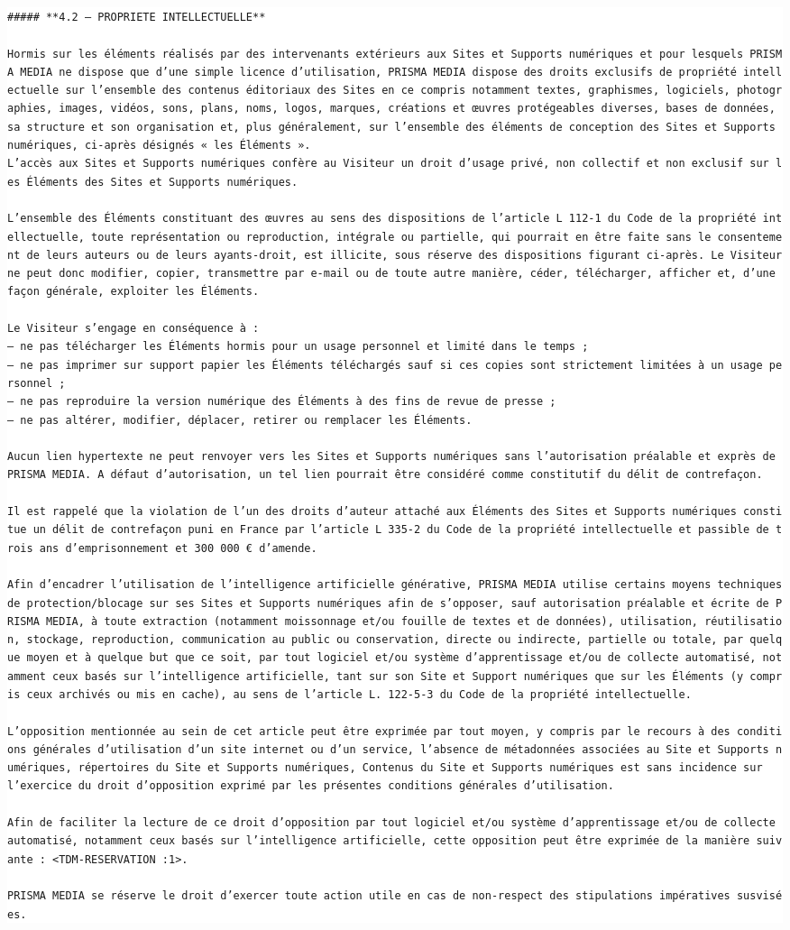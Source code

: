     ##### **4.2 – PROPRIETE INTELLECTUELLE**
    
    Hormis sur les éléments réalisés par des intervenants extérieurs aux Sites et Supports numériques et pour lesquels PRISMA MEDIA ne dispose que d’une simple licence d’utilisation, PRISMA MEDIA dispose des droits exclusifs de propriété intellectuelle sur l’ensemble des contenus éditoriaux des Sites en ce compris notamment textes, graphismes, logiciels, photographies, images, vidéos, sons, plans, noms, logos, marques, créations et œuvres protégeables diverses, bases de données, sa structure et son organisation et, plus généralement, sur l’ensemble des éléments de conception des Sites et Supports numériques, ci-après désignés « les Éléments ».  
    L’accès aux Sites et Supports numériques confère au Visiteur un droit d’usage privé, non collectif et non exclusif sur les Éléments des Sites et Supports numériques.
    
    L’ensemble des Éléments constituant des œuvres au sens des dispositions de l’article L 112-1 du Code de la propriété intellectuelle, toute représentation ou reproduction, intégrale ou partielle, qui pourrait en être faite sans le consentement de leurs auteurs ou de leurs ayants-droit, est illicite, sous réserve des dispositions figurant ci-après. Le Visiteur ne peut donc modifier, copier, transmettre par e-mail ou de toute autre manière, céder, télécharger, afficher et, d’une façon générale, exploiter les Éléments.
    
    Le Visiteur s’engage en conséquence à :  
    – ne pas télécharger les Éléments hormis pour un usage personnel et limité dans le temps ;  
    – ne pas imprimer sur support papier les Éléments téléchargés sauf si ces copies sont strictement limitées à un usage personnel ;  
    – ne pas reproduire la version numérique des Éléments à des fins de revue de presse ;  
    – ne pas altérer, modifier, déplacer, retirer ou remplacer les Éléments.
    
    Aucun lien hypertexte ne peut renvoyer vers les Sites et Supports numériques sans l’autorisation préalable et exprès de PRISMA MEDIA. A défaut d’autorisation, un tel lien pourrait être considéré comme constitutif du délit de contrefaçon.
    
    Il est rappelé que la violation de l’un des droits d’auteur attaché aux Éléments des Sites et Supports numériques constitue un délit de contrefaçon puni en France par l’article L 335-2 du Code de la propriété intellectuelle et passible de trois ans d’emprisonnement et 300 000 € d’amende.
    
    Afin d’encadrer l’utilisation de l’intelligence artificielle générative, PRISMA MEDIA utilise certains moyens techniques de protection/blocage sur ses Sites et Supports numériques afin de s’opposer, sauf autorisation préalable et écrite de PRISMA MEDIA, à toute extraction (notamment moissonnage et/ou fouille de textes et de données), utilisation, réutilisation, stockage, reproduction, communication au public ou conservation, directe ou indirecte, partielle ou totale, par quelque moyen et à quelque but que ce soit, par tout logiciel et/ou système d’apprentissage et/ou de collecte automatisé, notamment ceux basés sur l’intelligence artificielle, tant sur son Site et Support numériques que sur les Éléments (y compris ceux archivés ou mis en cache), au sens de l’article L. 122-5-3 du Code de la propriété intellectuelle.
    
    L’opposition mentionnée au sein de cet article peut être exprimée par tout moyen, y compris par le recours à des conditions générales d’utilisation d’un site internet ou d’un service, l’absence de métadonnées associées au Site et Supports numériques, répertoires du Site et Supports numériques, Contenus du Site et Supports numériques est sans incidence sur l’exercice du droit d’opposition exprimé par les présentes conditions générales d’utilisation.
    
    Afin de faciliter la lecture de ce droit d’opposition par tout logiciel et/ou système d’apprentissage et/ou de collecte automatisé, notamment ceux basés sur l’intelligence artificielle, cette opposition peut être exprimée de la manière suivante : <TDM-RESERVATION :1>.
    
    PRISMA MEDIA se réserve le droit d’exercer toute action utile en cas de non-respect des stipulations impératives susvisées.
    